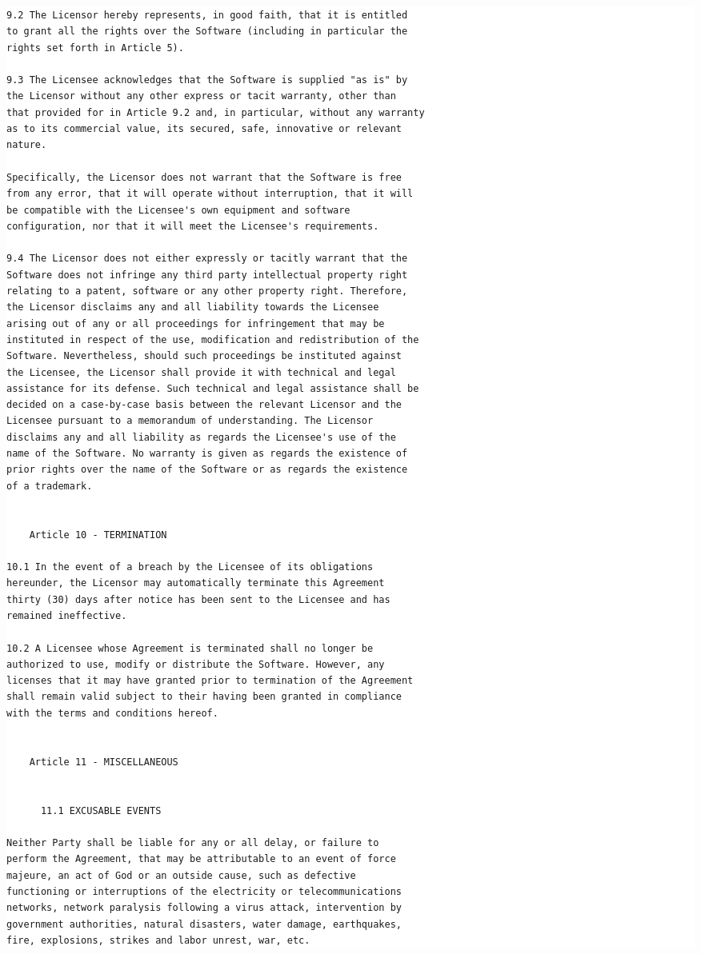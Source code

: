     9.2 The Licensor hereby represents, in good faith, that it is entitled
    to grant all the rights over the Software (including in particular the
    rights set forth in Article 5).

    9.3 The Licensee acknowledges that the Software is supplied "as is" by
    the Licensor without any other express or tacit warranty, other than
    that provided for in Article 9.2 and, in particular, without any warranty 
    as to its commercial value, its secured, safe, innovative or relevant
    nature.

    Specifically, the Licensor does not warrant that the Software is free
    from any error, that it will operate without interruption, that it will
    be compatible with the Licensee's own equipment and software
    configuration, nor that it will meet the Licensee's requirements.

    9.4 The Licensor does not either expressly or tacitly warrant that the
    Software does not infringe any third party intellectual property right
    relating to a patent, software or any other property right. Therefore,
    the Licensor disclaims any and all liability towards the Licensee
    arising out of any or all proceedings for infringement that may be
    instituted in respect of the use, modification and redistribution of the
    Software. Nevertheless, should such proceedings be instituted against
    the Licensee, the Licensor shall provide it with technical and legal
    assistance for its defense. Such technical and legal assistance shall be
    decided on a case-by-case basis between the relevant Licensor and the
    Licensee pursuant to a memorandum of understanding. The Licensor
    disclaims any and all liability as regards the Licensee's use of the
    name of the Software. No warranty is given as regards the existence of
    prior rights over the name of the Software or as regards the existence
    of a trademark.


        Article 10 - TERMINATION

    10.1 In the event of a breach by the Licensee of its obligations
    hereunder, the Licensor may automatically terminate this Agreement
    thirty (30) days after notice has been sent to the Licensee and has
    remained ineffective.

    10.2 A Licensee whose Agreement is terminated shall no longer be
    authorized to use, modify or distribute the Software. However, any
    licenses that it may have granted prior to termination of the Agreement
    shall remain valid subject to their having been granted in compliance
    with the terms and conditions hereof.


        Article 11 - MISCELLANEOUS


          11.1 EXCUSABLE EVENTS

    Neither Party shall be liable for any or all delay, or failure to
    perform the Agreement, that may be attributable to an event of force
    majeure, an act of God or an outside cause, such as defective
    functioning or interruptions of the electricity or telecommunications
    networks, network paralysis following a virus attack, intervention by
    government authorities, natural disasters, water damage, earthquakes,
    fire, explosions, strikes and labor unrest, war, etc.

